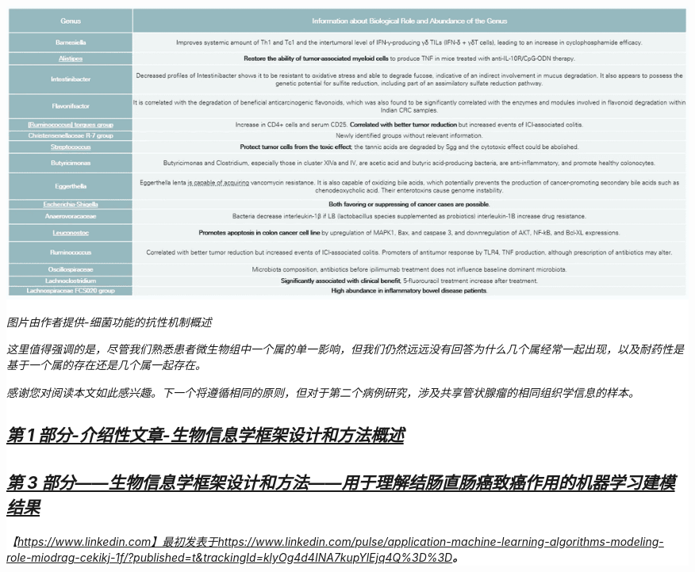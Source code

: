 *![](img/94d66c85726f778684470cff9c8ece61.png)*

*图片由作者提供-细菌功能的抗性机制概述*

*这里值得强调的是，尽管我们熟悉患者微生物组中一个属的单一影响，但我们仍然远远没有回答为什么几个属经常一起出现，以及耐药性是基于一个属的存在还是几个属一起存在。*

*感谢您对阅读本文如此感兴趣。下一个将遵循相同的原则，但对于第二个病例研究，涉及共享管状腺瘤的相同组织学信息的样本。*

## *[第 1 部分-介绍性文章-生物信息学框架设计和方法概述](https://medium.com/@cekikjmiodrag/application-of-machine-learning-algorithms-in-modeling-the-role-of-the-microbiome-in-the-colorectal-4426d5e19c2b)*

## *[第 3 部分——生物信息学框架设计和方法——用于理解结肠直肠癌致癌作用的机器学习建模结果](https://medium.com/@cekikjmiodrag/application-of-machine-learning-algorithms-in-modeling-the-role-of-the-microbiome-in-the-colorectal-2c222ea6ba0)*

*【https://www.linkedin.com】最初发表于<https://www.linkedin.com/pulse/application-machine-learning-algorithms-modeling-role-miodrag-cekikj-1f/?published=t&trackingId=klyOg4d4INA7kupYlEjq4Q%3D%3D>**。***